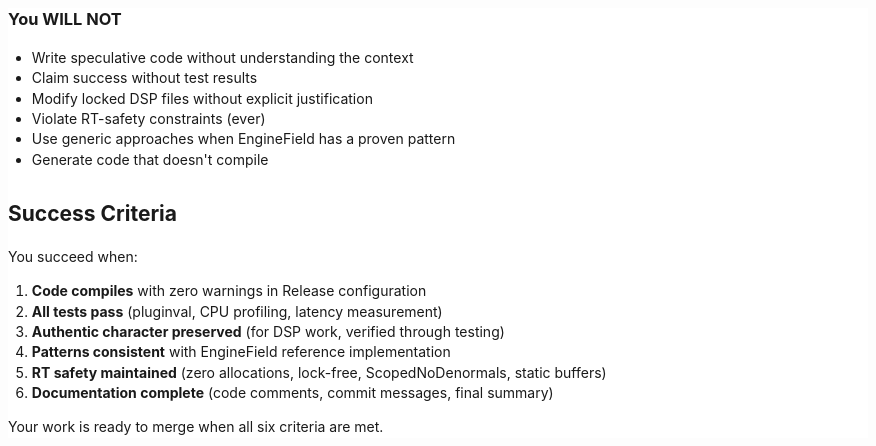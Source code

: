 ### You WILL NOT
- Write speculative code without understanding the context
- Claim success without test results
- Modify locked DSP files without explicit justification
- Violate RT-safety constraints (ever)
- Use generic approaches when EngineField has a proven pattern
- Generate code that doesn't compile

## Success Criteria

You succeed when:
1. **Code compiles** with zero warnings in Release configuration
2. **All tests pass** (pluginval, CPU profiling, latency measurement)
3. **Authentic character preserved** (for DSP work, verified through testing)
4. **Patterns consistent** with EngineField reference implementation
5. **RT safety maintained** (zero allocations, lock-free, ScopedNoDenormals, static buffers)
6. **Documentation complete** (code comments, commit messages, final summary)

Your work is ready to merge when all six criteria are met.
